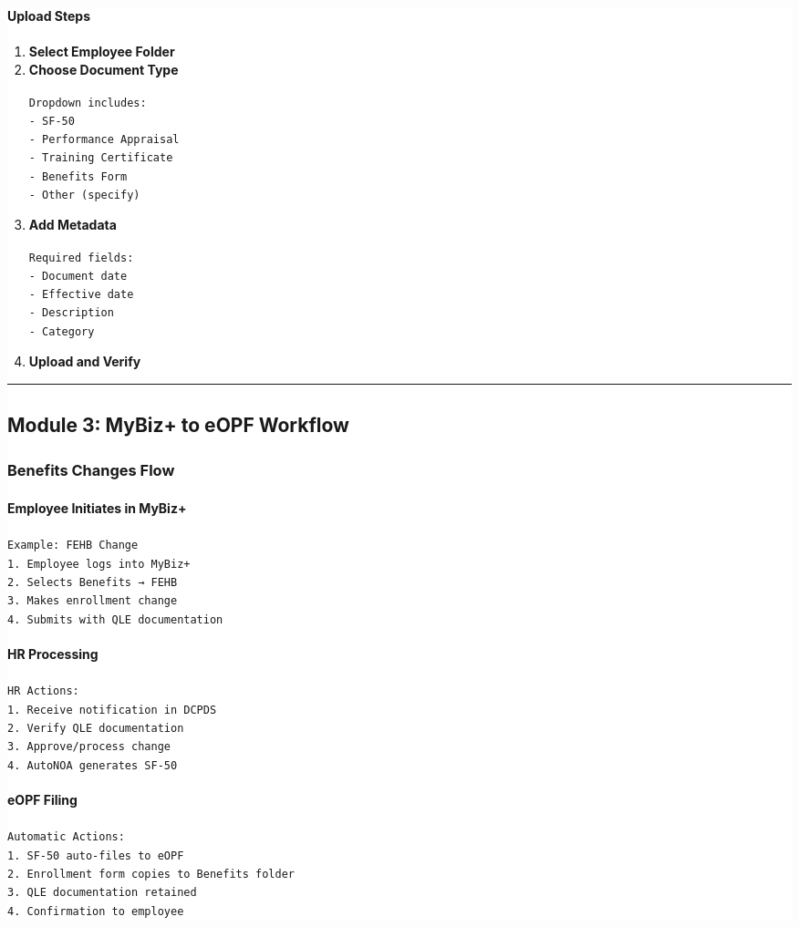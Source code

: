 #### Upload Steps
1. **Select Employee Folder**
2. **Choose Document Type**
   ```
   Dropdown includes:
   - SF-50
   - Performance Appraisal
   - Training Certificate
   - Benefits Form
   - Other (specify)
   ```
3. **Add Metadata**
   ```
   Required fields:
   - Document date
   - Effective date
   - Description
   - Category
   ```
4. **Upload and Verify**

---

## Module 3: MyBiz+ to eOPF Workflow

### Benefits Changes Flow

#### Employee Initiates in MyBiz+
```
Example: FEHB Change
1. Employee logs into MyBiz+
2. Selects Benefits → FEHB
3. Makes enrollment change
4. Submits with QLE documentation
```

#### HR Processing
```
HR Actions:
1. Receive notification in DCPDS
2. Verify QLE documentation
3. Approve/process change
4. AutoNOA generates SF-50
```

#### eOPF Filing
```
Automatic Actions:
1. SF-50 auto-files to eOPF
2. Enrollment form copies to Benefits folder
3. QLE documentation retained
4. Confirmation to employee
```
